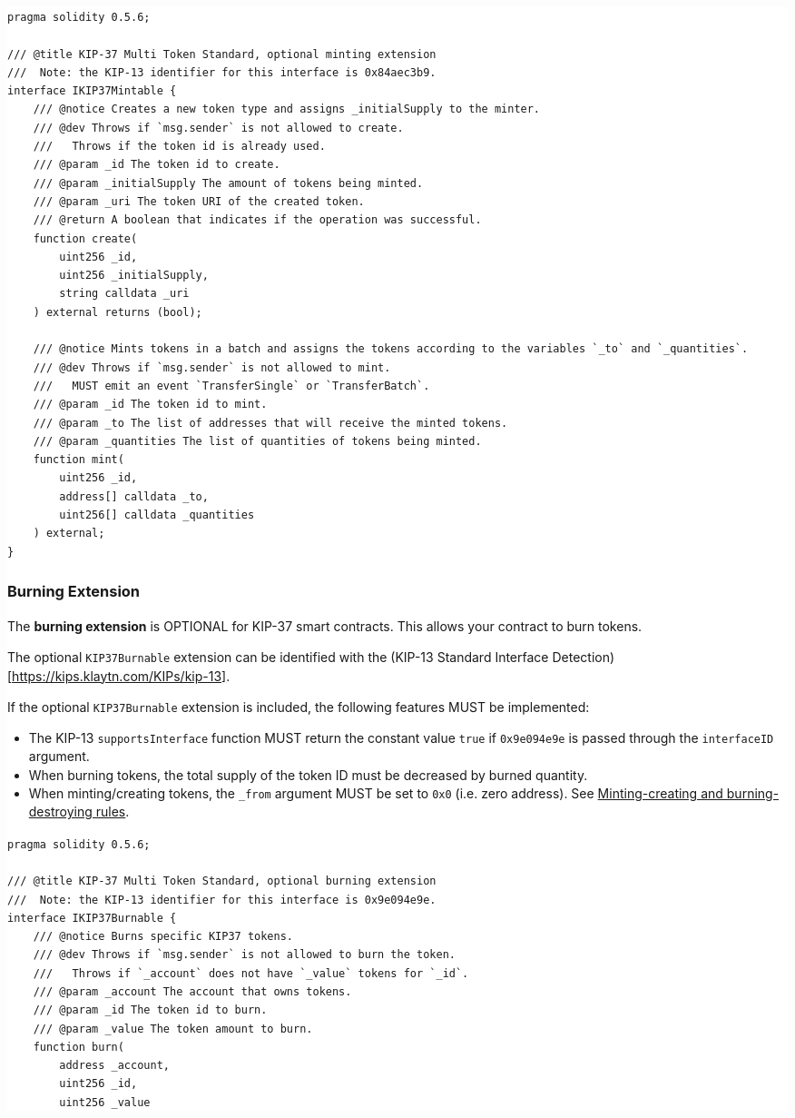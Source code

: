```solidity
pragma solidity 0.5.6;

/// @title KIP-37 Multi Token Standard, optional minting extension
///  Note: the KIP-13 identifier for this interface is 0x84aec3b9.
interface IKIP37Mintable {
    /// @notice Creates a new token type and assigns _initialSupply to the minter.
    /// @dev Throws if `msg.sender` is not allowed to create.
    ///   Throws if the token id is already used.
    /// @param _id The token id to create.
    /// @param _initialSupply The amount of tokens being minted.
    /// @param _uri The token URI of the created token.
    /// @return A boolean that indicates if the operation was successful.
    function create(
        uint256 _id,
        uint256 _initialSupply,
        string calldata _uri
    ) external returns (bool);

    /// @notice Mints tokens in a batch and assigns the tokens according to the variables `_to` and `_quantities`.
    /// @dev Throws if `msg.sender` is not allowed to mint.
    ///   MUST emit an event `TransferSingle` or `TransferBatch`.
    /// @param _id The token id to mint.
    /// @param _to The list of addresses that will receive the minted tokens.
    /// @param _quantities The list of quantities of tokens being minted.
    function mint(
        uint256 _id,
        address[] calldata _to,
        uint256[] calldata _quantities
    ) external;
}
```

### Burning Extension

The **burning extension** is OPTIONAL for KIP-37 smart contracts. This allows your contract to burn tokens.

The optional `KIP37Burnable` extension can be identified with the (KIP-13 Standard Interface Detection)[https://kips.klaytn.com/KIPs/kip-13].

If the optional `KIP37Burnable` extension is included, the following features MUST be implemented:

- The KIP-13 `supportsInterface` function MUST return the constant value `true` if `0x9e094e9e` is passed through the `interfaceID` argument.
- When burning tokens, the total supply of the token ID must be decreased by burned quantity.
- When minting/creating tokens, the `_from` argument MUST be set to `0x0` (i.e. zero address). See [Minting-creating and burning-destroying rules](#minting-creating-and-burning-destroying-rules).

```solidity
pragma solidity 0.5.6;

/// @title KIP-37 Multi Token Standard, optional burning extension
///  Note: the KIP-13 identifier for this interface is 0x9e094e9e.
interface IKIP37Burnable {
    /// @notice Burns specific KIP37 tokens.
    /// @dev Throws if `msg.sender` is not allowed to burn the token.
    ///   Throws if `_account` does not have `_value` tokens for `_id`.
    /// @param _account The account that owns tokens.
    /// @param _id The token id to burn.
    /// @param _value The token amount to burn.
    function burn(
        address _account,
        uint256 _id,
        uint256 _value
```
